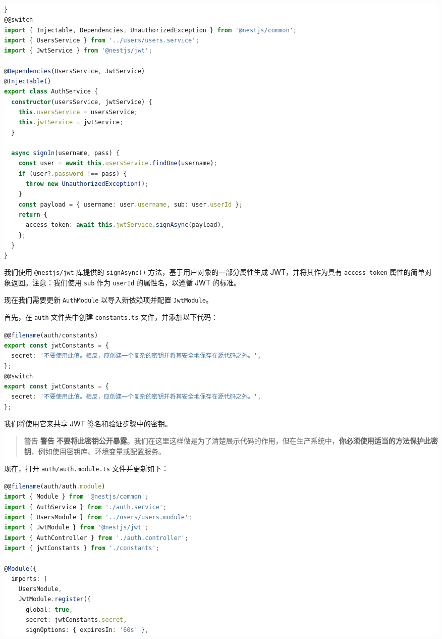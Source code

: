 ```typescript
}
@@switch
import { Injectable, Dependencies, UnauthorizedException } from '@nestjs/common';
import { UsersService } from '../users/users.service';
import { JwtService } from '@nestjs/jwt';

@Dependencies(UsersService, JwtService)
@Injectable()
export class AuthService {
  constructor(usersService, jwtService) {
    this.usersService = usersService;
    this.jwtService = jwtService;
  }

  async signIn(username, pass) {
    const user = await this.usersService.findOne(username);
    if (user?.password !== pass) {
      throw new UnauthorizedException();
    }
    const payload = { username: user.username, sub: user.userId };
    return {
      access_token: await this.jwtService.signAsync(payload),
    };
  }
}
```

我们使用 `@nestjs/jwt` 库提供的 `signAsync()` 方法，基于用户对象的一部分属性生成 JWT，并将其作为具有 `access_token` 属性的简单对象返回。注意：我们使用 `sub` 作为 `userId` 的属性名，以遵循 JWT 的标准。

现在我们需要更新 `AuthModule` 以导入新依赖项并配置 `JwtModule`。

首先，在 `auth` 文件夹中创建 `constants.ts` 文件，并添加以下代码：

```typescript
@@filename(auth/constants)
export const jwtConstants = {
  secret: '不要使用此值。相反，应创建一个复杂的密钥并将其安全地保存在源代码之外。',
};
@@switch
export const jwtConstants = {
  secret: '不要使用此值。相反，应创建一个复杂的密钥并将其安全地保存在源代码之外。',
};
```

我们将使用它来共享 JWT 签名和验证步骤中的密钥。

> 警告 **警告** **不要将此密钥公开暴露**。我们在这里这样做是为了清楚展示代码的作用，但在生产系统中，**你必须使用适当的方法保护此密钥**，例如使用密钥库、环境变量或配置服务。

现在，打开 `auth/auth.module.ts` 文件并更新如下：

```typescript
@@filename(auth/auth.module)
import { Module } from '@nestjs/common';
import { AuthService } from './auth.service';
import { UsersModule } from '../users/users.module';
import { JwtModule } from '@nestjs/jwt';
import { AuthController } from './auth.controller';
import { jwtConstants } from './constants';

@Module({
  imports: [
    UsersModule,
    JwtModule.register({
      global: true,
      secret: jwtConstants.secret,
      signOptions: { expiresIn: '60s' },
```